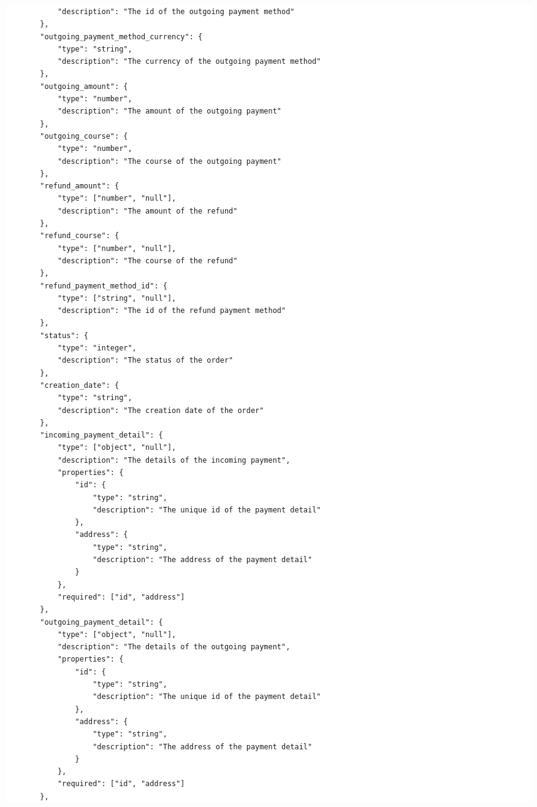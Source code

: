                 "description": "The id of the outgoing payment method"
            },
            "outgoing_payment_method_currency": {
                "type": "string",
                "description": "The currency of the outgoing payment method"
            },
            "outgoing_amount": {
                "type": "number",
                "description": "The amount of the outgoing payment"
            },
            "outgoing_course": {
                "type": "number",
                "description": "The course of the outgoing payment"
            },
            "refund_amount": {
                "type": ["number", "null"],
                "description": "The amount of the refund"
            },
            "refund_course": {
                "type": ["number", "null"],
                "description": "The course of the refund"
            },
            "refund_payment_method_id": {
                "type": ["string", "null"],
                "description": "The id of the refund payment method"
            },
            "status": {
                "type": "integer",
                "description": "The status of the order"
            },
            "creation_date": {
                "type": "string",
                "description": "The creation date of the order"
            },
            "incoming_payment_detail": {
                "type": ["object", "null"],
                "description": "The details of the incoming payment",
                "properties": {
                    "id": {
                        "type": "string",
                        "description": "The unique id of the payment detail"
                    },
                    "address": {
                        "type": "string",
                        "description": "The address of the payment detail"
                    }
                },
                "required": ["id", "address"]
            },
            "outgoing_payment_detail": {
                "type": ["object", "null"],
                "description": "The details of the outgoing payment",
                "properties": {
                    "id": {
                        "type": "string",
                        "description": "The unique id of the payment detail"
                    },
                    "address": {
                        "type": "string",
                        "description": "The address of the payment detail"
                    }
                },
                "required": ["id", "address"]
            },